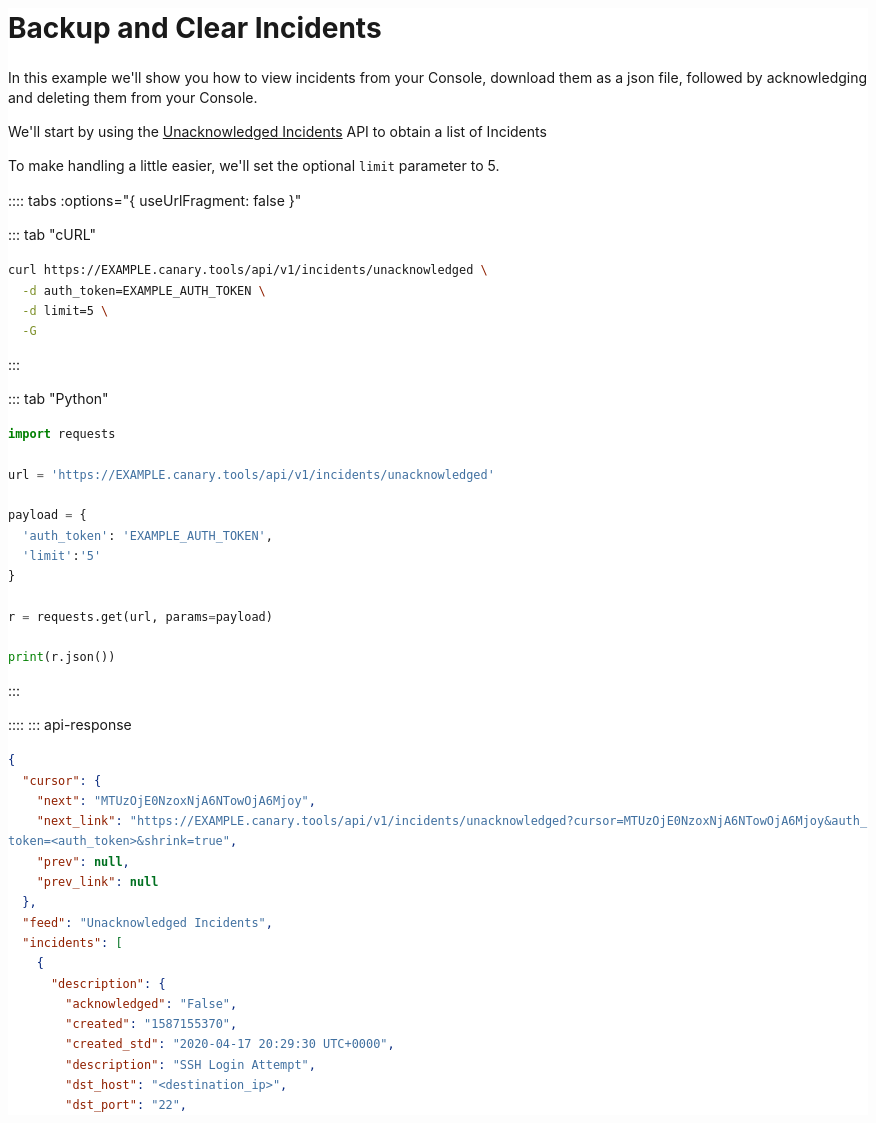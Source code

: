 # Backup and Clear Incidents

In this example we'll show you how to view incidents from your Console, download them as a json file, followed by acknowledging and deleting them from your Console.

<div class="section-container">
  <div class="details-content">

We'll start by using the [Unacknowledged Incidents](/incidents/queries.html#unacknowledged-incidents) API to obtain a list of Incidents

To make handling a little easier, we'll set the optional `limit` parameter to 5.

  </div>
  <div class="example-content">

:::: tabs :options="{ useUrlFragment: false }"

::: tab "cURL"

``` bash
curl https://EXAMPLE.canary.tools/api/v1/incidents/unacknowledged \
  -d auth_token=EXAMPLE_AUTH_TOKEN \
  -d limit=5 \
  -G
```
:::

::: tab "Python"

``` python
import requests

url = 'https://EXAMPLE.canary.tools/api/v1/incidents/unacknowledged'

payload = {
  'auth_token': 'EXAMPLE_AUTH_TOKEN',
  'limit':'5'
}

r = requests.get(url, params=payload)

print(r.json())
```

:::

::::
:::  api-response 
``` json
{
  "cursor": {
    "next": "MTUzOjE0NzoxNjA6NTowOjA6Mjoy",
    "next_link": "https://EXAMPLE.canary.tools/api/v1/incidents/unacknowledged?cursor=MTUzOjE0NzoxNjA6NTowOjA6Mjoy&auth_token=<auth_token>&shrink=true",
    "prev": null,
    "prev_link": null
  },
  "feed": "Unacknowledged Incidents",
  "incidents": [
    {
      "description": {
        "acknowledged": "False",
        "created": "1587155370",
        "created_std": "2020-04-17 20:29:30 UTC+0000",
        "description": "SSH Login Attempt",
        "dst_host": "<destination_ip>",
        "dst_port": "22",
```